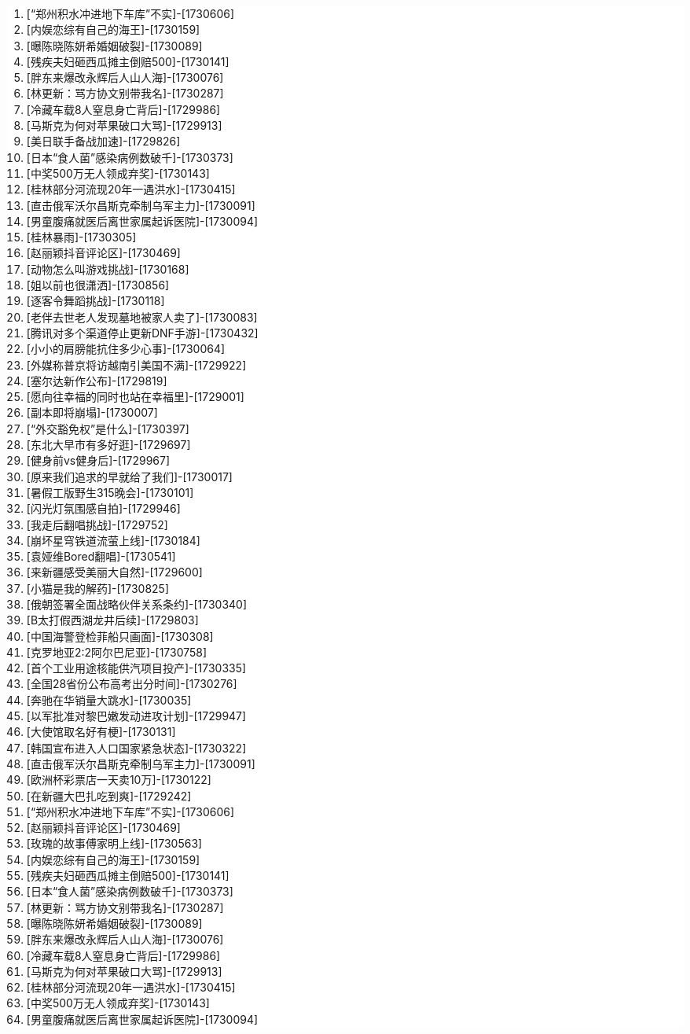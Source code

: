 1. [“郑州积水冲进地下车库”不实]-[1730606]
1. [内娱恋综有自己的海王]-[1730159]
1. [曝陈晓陈妍希婚姻破裂]-[1730089]
1. [残疾夫妇砸西瓜摊主倒赔500]-[1730141]
1. [胖东来爆改永辉后人山人海]-[1730076]
1. [林更新：骂方协文别带我名]-[1730287]
1. [冷藏车载8人窒息身亡背后]-[1729986]
1. [马斯克为何对苹果破口大骂]-[1729913]
1. [美日联手备战加速]-[1729826]
1. [日本“食人菌”感染病例数破千]-[1730373]
1. [中奖500万无人领成弃奖]-[1730143]
1. [桂林部分河流现20年一遇洪水]-[1730415]
1. [直击俄军沃尔昌斯克牵制乌军主力]-[1730091]
1. [男童腹痛就医后离世家属起诉医院]-[1730094]
1. [桂林暴雨]-[1730305]
1. [赵丽颖抖音评论区]-[1730469]
1. [动物怎么叫游戏挑战]-[1730168]
1. [姐以前也很潇洒]-[1730856]
1. [逐客令舞蹈挑战]-[1730118]
1. [老伴去世老人发现墓地被家人卖了]-[1730083]
1. [腾讯对多个渠道停止更新DNF手游]-[1730432]
1. [小小的肩膀能抗住多少心事]-[1730064]
1. [外媒称普京将访越南引美国不满]-[1729922]
1. [塞尔达新作公布]-[1729819]
1. [愿向往幸福的同时也站在幸福里]-[1729001]
1. [副本即将崩塌]-[1730007]
1. [“外交豁免权”是什么]-[1730397]
1. [东北大早市有多好逛]-[1729697]
1. [健身前vs健身后]-[1729967]
1. [原来我们追求的早就给了我们]-[1730017]
1. [暑假工版野生315晚会]-[1730101]
1. [闪光灯氛围感自拍]-[1729946]
1. [我走后翻唱挑战]-[1729752]
1. [崩坏星穹铁道流萤上线]-[1730184]
1. [袁娅维Bored翻唱]-[1730541]
1. [来新疆感受美丽大自然]-[1729600]
1. [小猫是我的解药]-[1730825]
1. [俄朝签署全面战略伙伴关系条约]-[1730340]
1. [B太打假西湖龙井后续]-[1729803]
1. [中国海警登检菲船只画面]-[1730308]
1. [克罗地亚2:2阿尔巴尼亚]-[1730758]
1. [首个工业用途核能供汽项目投产]-[1730335]
1. [全国28省份公布高考出分时间]-[1730276]
1. [奔驰在华销量大跳水]-[1730035]
1. [以军批准对黎巴嫩发动进攻计划]-[1729947]
1. [大使馆取名好有梗]-[1730131]
1. [韩国宣布进入人口国家紧急状态]-[1730322]
1. [直击俄军沃尔昌斯克牵制乌军主力]-[1730091]
1. [欧洲杯彩票店一天卖10万]-[1730122]
1. [在新疆大巴扎吃到爽]-[1729242]
1. [“郑州积水冲进地下车库”不实]-[1730606]
1. [赵丽颖抖音评论区]-[1730469]
1. [玫瑰的故事傅家明上线]-[1730563]
1. [内娱恋综有自己的海王]-[1730159]
1. [残疾夫妇砸西瓜摊主倒赔500]-[1730141]
1. [日本“食人菌”感染病例数破千]-[1730373]
1. [林更新：骂方协文别带我名]-[1730287]
1. [曝陈晓陈妍希婚姻破裂]-[1730089]
1. [胖东来爆改永辉后人山人海]-[1730076]
1. [冷藏车载8人窒息身亡背后]-[1729986]
1. [马斯克为何对苹果破口大骂]-[1729913]
1. [桂林部分河流现20年一遇洪水]-[1730415]
1. [中奖500万无人领成弃奖]-[1730143]
1. [男童腹痛就医后离世家属起诉医院]-[1730094]
